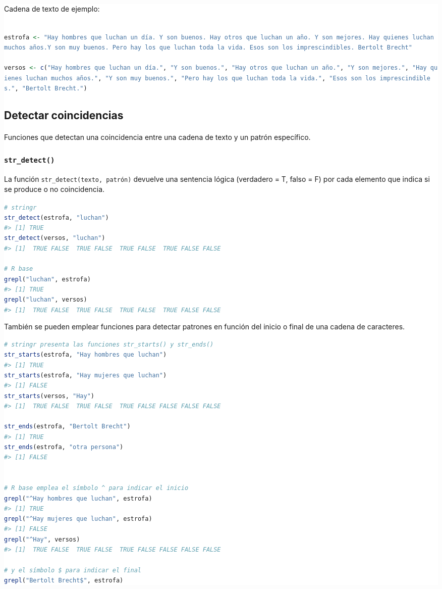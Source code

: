 Cadena de texto de ejemplo:

``` r

estrofa <- "Hay hombres que luchan un día. Y son buenos. Hay otros que luchan un año. Y son mejores. Hay quienes luchan muchos años.Y son muy buenos. Pero hay los que luchan toda la vida. Esos son los imprescindibles. Bertolt Brecht"

versos <- c("Hay hombres que luchan un día.", "Y son buenos.", "Hay otros que luchan un año.", "Y son mejores.", "Hay quienes luchan muchos años.", "Y son muy buenos.", "Pero hay los que luchan toda la vida.", "Esos son los imprescindibles.", "Bertolt Brecht.")
```

## Detectar coincidencias

Funciones que detectan una coincidencia entre una cadena de texto y un
patrón específico.

### `str_detect()`

La función `str_detect(texto, patrón)` devuelve una sentencia lógica
(verdadero = T, falso = F) por cada elemento que indica si se produce o
no coincidencia.

``` r
# stringr
str_detect(estrofa, "luchan")
#> [1] TRUE
str_detect(versos, "luchan")
#> [1]  TRUE FALSE  TRUE FALSE  TRUE FALSE  TRUE FALSE FALSE

# R base
grepl("luchan", estrofa)
#> [1] TRUE
grepl("luchan", versos)
#> [1]  TRUE FALSE  TRUE FALSE  TRUE FALSE  TRUE FALSE FALSE
```

También se pueden emplear funciones para detectar patrones en función
del inicio o final de una cadena de caracteres.

``` r
# stringr presenta las funciones str_starts() y str_ends()
str_starts(estrofa, "Hay hombres que luchan")
#> [1] TRUE
str_starts(estrofa, "Hay mujeres que luchan")
#> [1] FALSE
str_starts(versos, "Hay")
#> [1]  TRUE FALSE  TRUE FALSE  TRUE FALSE FALSE FALSE FALSE

str_ends(estrofa, "Bertolt Brecht")
#> [1] TRUE
str_ends(estrofa, "otra persona")
#> [1] FALSE


# R base emplea el símbolo ^ para indicar el inicio
grepl("^Hay hombres que luchan", estrofa)
#> [1] TRUE
grepl("^Hay mujeres que luchan", estrofa)
#> [1] FALSE
grepl("^Hay", versos)
#> [1]  TRUE FALSE  TRUE FALSE  TRUE FALSE FALSE FALSE FALSE

# y el símbolo $ para indicar el final
grepl("Bertolt Brecht$", estrofa)
```